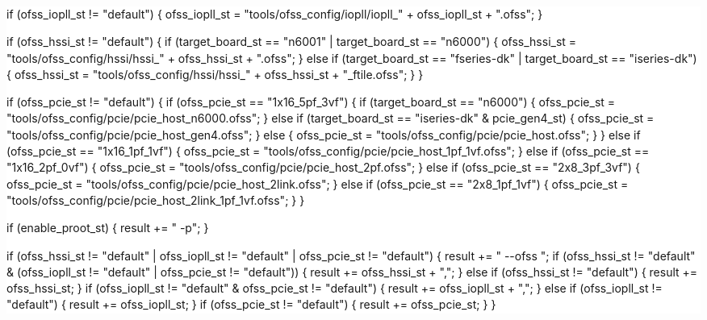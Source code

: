   if (ofss_iopll_st != "default") {
    ofss_iopll_st = "tools/ofss_config/iopll/iopll_" + ofss_iopll_st + ".ofss";
  }

  if (ofss_hssi_st != "default") {
    if (target_board_st == "n6001" | target_board_st == "n6000") {
      ofss_hssi_st = "tools/ofss_config/hssi/hssi_" + ofss_hssi_st + ".ofss";
    }
    else if (target_board_st == "fseries-dk" | target_board_st == "iseries-dk") {
      ofss_hssi_st = "tools/ofss_config/hssi/hssi_" + ofss_hssi_st + "_ftile.ofss";
    }
  }
  
  if (ofss_pcie_st != "default") {
    if (ofss_pcie_st == "1x16_5pf_3vf") {
      if (target_board_st == "n6000") {
        ofss_pcie_st = "tools/ofss_config/pcie/pcie_host_n6000.ofss";
      }
	  else if (target_board_st == "iseries-dk" & pcie_gen4_st) {
		ofss_pcie_st = "tools/ofss_config/pcie/pcie_host_gen4.ofss";
	  }
      else {
        ofss_pcie_st = "tools/ofss_config/pcie/pcie_host.ofss";
      }
    }
    else if (ofss_pcie_st == "1x16_1pf_1vf") {
      ofss_pcie_st = "tools/ofss_config/pcie/pcie_host_1pf_1vf.ofss";
    }
    else if (ofss_pcie_st == "1x16_2pf_0vf") {
      ofss_pcie_st = "tools/ofss_config/pcie/pcie_host_2pf.ofss";
    }
    else if (ofss_pcie_st == "2x8_3pf_3vf") {
      ofss_pcie_st = "tools/ofss_config/pcie/pcie_host_2link.ofss";
    }
    else if (ofss_pcie_st == "2x8_1pf_1vf") {
      ofss_pcie_st = "tools/ofss_config/pcie/pcie_host_2link_1pf_1vf.ofss";
    }
  }

  if (enable_proot_st) {
    result += " -p";
  }

  if (ofss_hssi_st != "default" | ofss_iopll_st != "default" | ofss_pcie_st != "default") {
    result += " --ofss ";
    if (ofss_hssi_st != "default" & (ofss_iopll_st != "default" | ofss_pcie_st != "default")) {
      result += ofss_hssi_st + ",";
    }
    else if (ofss_hssi_st != "default") {
      result += ofss_hssi_st;
    }
    if (ofss_iopll_st != "default" & ofss_pcie_st != "default") {
      result += ofss_iopll_st + ",";
    }
    else if (ofss_iopll_st != "default") {
      result += ofss_iopll_st;
    }
    if (ofss_pcie_st != "default") {
      result += ofss_pcie_st;
    }
  }
